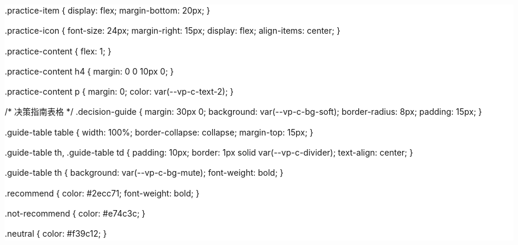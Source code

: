 .practice-item {
  display: flex;
  margin-bottom: 20px;
}

.practice-icon {
  font-size: 24px;
  margin-right: 15px;
  display: flex;
  align-items: center;
}

.practice-content {
  flex: 1;
}

.practice-content h4 {
  margin: 0 0 10px 0;
}

.practice-content p {
  margin: 0;
  color: var(--vp-c-text-2);
}

/* 决策指南表格 */
.decision-guide {
  margin: 30px 0;
  background: var(--vp-c-bg-soft);
  border-radius: 8px;
  padding: 15px;
}

.guide-table table {
  width: 100%;
  border-collapse: collapse;
  margin-top: 15px;
}

.guide-table th, .guide-table td {
  padding: 10px;
  border: 1px solid var(--vp-c-divider);
  text-align: center;
}

.guide-table th {
  background: var(--vp-c-bg-mute);
  font-weight: bold;
}

.recommend {
  color: #2ecc71;
  font-weight: bold;
}

.not-recommend {
  color: #e74c3c;
}

.neutral {
  color: #f39c12;
}
</style> 